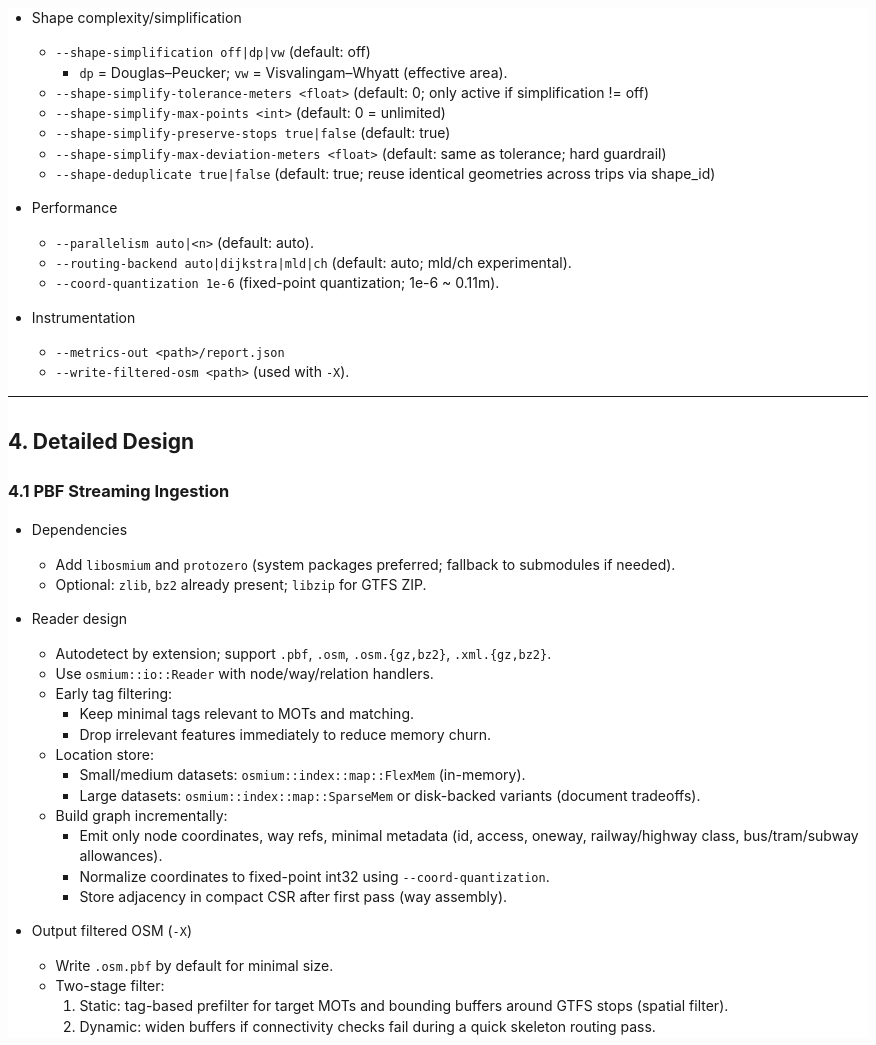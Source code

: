 - Shape complexity/simplification

  - `--shape-simplification off|dp|vw` (default: off)
    - `dp` = Douglas–Peucker; `vw` = Visvalingam–Whyatt (effective area).
  - `--shape-simplify-tolerance-meters <float>` (default: 0; only active if simplification != off)
  - `--shape-simplify-max-points <int>` (default: 0 = unlimited)
  - `--shape-simplify-preserve-stops true|false` (default: true)
  - `--shape-simplify-max-deviation-meters <float>` (default: same as tolerance; hard guardrail)
  - `--shape-deduplicate true|false` (default: true; reuse identical geometries across trips via shape_id)

- Performance

  - `--parallelism auto|<n>` (default: auto).
  - `--routing-backend auto|dijkstra|mld|ch` (default: auto; mld/ch experimental).
  - `--coord-quantization 1e-6` (fixed-point quantization; 1e-6 ~ 0.11m).

- Instrumentation
  - `--metrics-out <path>/report.json`
  - `--write-filtered-osm <path>` (used with `-X`).

---

## 4. Detailed Design

### 4.1 PBF Streaming Ingestion

- Dependencies

  - Add `libosmium` and `protozero` (system packages preferred; fallback to submodules if needed).
  - Optional: `zlib`, `bz2` already present; `libzip` for GTFS ZIP.

- Reader design

  - Autodetect by extension; support `.pbf`, `.osm`, `.osm.{gz,bz2}`, `.xml.{gz,bz2}`.
  - Use `osmium::io::Reader` with node/way/relation handlers.
  - Early tag filtering:
    - Keep minimal tags relevant to MOTs and matching.
    - Drop irrelevant features immediately to reduce memory churn.
  - Location store:
    - Small/medium datasets: `osmium::index::map::FlexMem` (in-memory).
    - Large datasets: `osmium::index::map::SparseMem` or disk-backed variants (document tradeoffs).
  - Build graph incrementally:
    - Emit only node coordinates, way refs, minimal metadata (id, access, oneway, railway/highway class, bus/tram/subway allowances).
    - Normalize coordinates to fixed-point int32 using `--coord-quantization`.
    - Store adjacency in compact CSR after first pass (way assembly).

- Output filtered OSM (`-X`)

  - Write `.osm.pbf` by default for minimal size.
  - Two-stage filter:
    1. Static: tag-based prefilter for target MOTs and bounding buffers around GTFS stops (spatial filter).
    2. Dynamic: widen buffers if connectivity checks fail during a quick skeleton routing pass.
